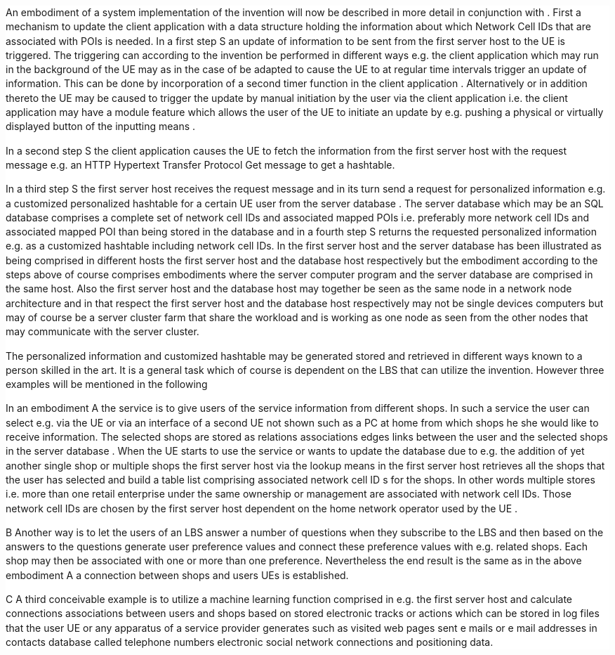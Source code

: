 An embodiment of a system implementation of the invention will now be described in more detail in conjunction with . First a mechanism to update the client application with a data structure holding the information about which Network Cell IDs that are associated with POIs is needed. In a first step S an update of information to be sent from the first server host to the UE is triggered. The triggering can according to the invention be performed in different ways e.g. the client application which may run in the background of the UE may as in the case of be adapted to cause the UE to at regular time intervals trigger an update of information. This can be done by incorporation of a second timer function in the client application . Alternatively or in addition thereto the UE may be caused to trigger the update by manual initiation by the user via the client application i.e. the client application may have a module feature which allows the user of the UE to initiate an update by e.g. pushing a physical or virtually displayed button of the inputting means .

In a second step S the client application causes the UE to fetch the information from the first server host with the request message e.g. an HTTP Hypertext Transfer Protocol Get message to get a hashtable.

In a third step S the first server host receives the request message and in its turn send a request for personalized information e.g. a customized personalized hashtable for a certain UE user from the server database . The server database which may be an SQL database comprises a complete set of network cell IDs and associated mapped POIs i.e. preferably more network cell IDs and associated mapped POI than being stored in the database and in a fourth step S returns the requested personalized information e.g. as a customized hashtable including network cell IDs. In the first server host and the server database has been illustrated as being comprised in different hosts the first server host and the database host respectively but the embodiment according to the steps above of course comprises embodiments where the server computer program and the server database are comprised in the same host. Also the first server host and the database host may together be seen as the same node in a network node architecture and in that respect the first server host and the database host respectively may not be single devices computers but may of course be a server cluster farm that share the workload and is working as one node as seen from the other nodes that may communicate with the server cluster.

The personalized information and customized hashtable may be generated stored and retrieved in different ways known to a person skilled in the art. It is a general task which of course is dependent on the LBS that can utilize the invention. However three examples will be mentioned in the following 

In an embodiment A the service is to give users of the service information from different shops. In such a service the user can select e.g. via the UE or via an interface of a second UE not shown such as a PC at home from which shops he she would like to receive information. The selected shops are stored as relations associations edges links between the user and the selected shops in the server database . When the UE starts to use the service or wants to update the database due to e.g. the addition of yet another single shop or multiple shops the first server host via the lookup means in the first server host retrieves all the shops that the user has selected and build a table list comprising associated network cell ID s for the shops. In other words multiple stores i.e. more than one retail enterprise under the same ownership or management are associated with network cell IDs. Those network cell IDs are chosen by the first server host dependent on the home network operator used by the UE .

B Another way is to let the users of an LBS answer a number of questions when they subscribe to the LBS and then based on the answers to the questions generate user preference values and connect these preference values with e.g. related shops. Each shop may then be associated with one or more than one preference. Nevertheless the end result is the same as in the above embodiment A a connection between shops and users UEs is established.

C A third conceivable example is to utilize a machine learning function comprised in e.g. the first server host and calculate connections associations between users and shops based on stored electronic tracks or actions which can be stored in log files that the user UE or any apparatus of a service provider generates such as visited web pages sent e mails or e mail addresses in contacts database called telephone numbers electronic social network connections and positioning data.
